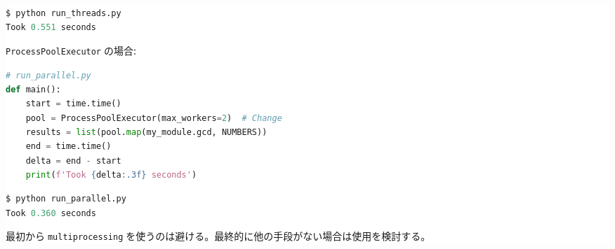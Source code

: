 ```python
$ python run_threads.py
Took 0.551 seconds
```

`ProcessPoolExecutor` の場合:

```python
# run_parallel.py
def main():
    start = time.time()
    pool = ProcessPoolExecutor(max_workers=2)  # Change
    results = list(pool.map(my_module.gcd, NUMBERS))
    end = time.time()
    delta = end - start
    print(f'Took {delta:.3f} seconds')
```

```python
$ python run_parallel.py
Took 0.360 seconds
```

最初から `multiprocessing` を使うのは避ける。最終的に他の手段がない場合は使用を検討する。
